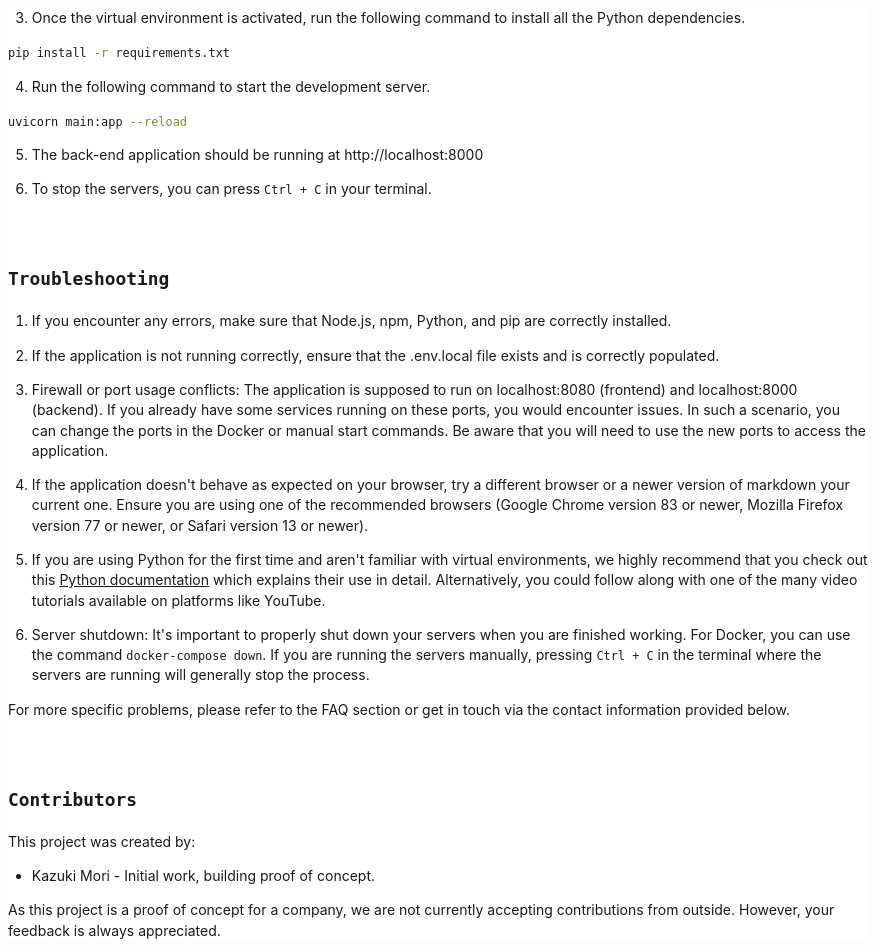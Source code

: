 3. Once the virtual environment is activated, run the following command to install all the Python dependencies.

```bash
pip install -r requirements.txt
```

4. Run the following command to start the development server.

```bash
uvicorn main:app --reload
```

5. The back-end application should be running at http://localhost:8000

6. To stop the servers, you can press `Ctrl + C` in your terminal.

<br/>

## ``Troubleshooting``

1. If you encounter any errors, make sure that Node.js, npm, Python, and pip are correctly installed. 

2. If the application is not running correctly, ensure that the .env.local file exists and is correctly populated.

3. Firewall or port usage conflicts: The application is supposed to run on localhost:8080 (frontend) and localhost:8000 (backend). If you already have some services running on these ports, you would encounter issues. In such a scenario, you can change the ports in the Docker or manual start commands. Be aware that you will need to use the new ports to access the application.

4. If the application doesn't behave as expected on your browser, try a different browser or a newer version of markdown
your current one. Ensure you are using one of the recommended browsers (Google Chrome version 83 or newer, Mozilla Firefox version 77 or newer, or Safari version 13 or newer).

5. If you are using Python for the first time and aren't familiar with virtual environments, we highly recommend that you check out this [Python documentation](https://docs.python.org/3/tutorial/venv.html) which explains their use in detail. Alternatively, you could follow along with one of the many video tutorials available on platforms like YouTube.

6. Server shutdown: It's important to properly shut down your servers when you are finished working. For Docker, you can use the command `docker-compose down`. If you are running the servers manually, pressing `Ctrl + C` in the terminal where the servers are running will generally stop the process.

For more specific problems, please refer to the FAQ section or get in touch via the contact information provided below.

<br/>

## ``Contributors``

This project was created by:

- Kazuki Mori - Initial work, building proof of concept.

As this project is a proof of concept for a company, we are not currently accepting contributions from outside. However, your feedback is always appreciated.

